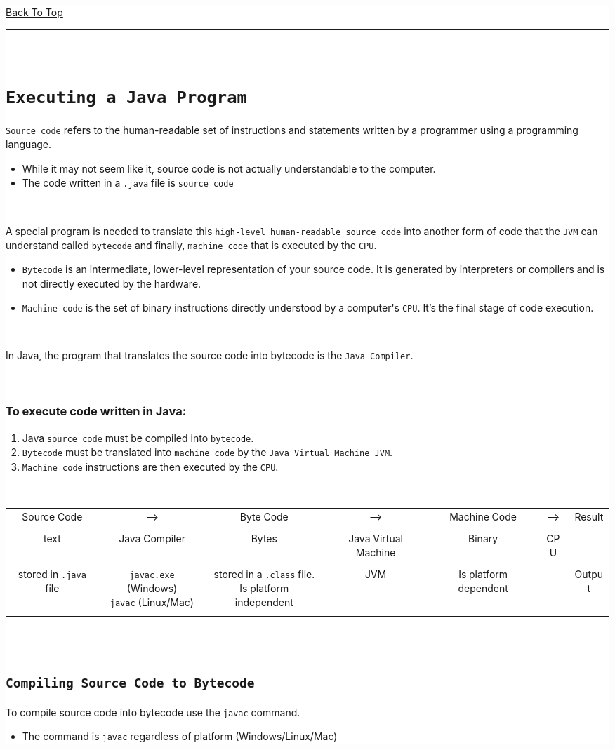[Back To Top](#introduction-to-java)
___

<br>

# `Executing a Java Program`
`Source code` refers to the human-readable set of instructions and statements written by a programmer using a programming language.  
* While it may not seem like it, source code is not actually understandable to the computer.
* The code written in a `.java` file is `source code`

<br>

A special program is needed to translate this `high-level human-readable source code` into another form of code that the `JVM` can understand called `bytecode` and finally, `machine code` that is executed by the `CPU`. 
* `Bytecode` is an intermediate, lower-level representation of your source code. It is generated by interpreters or compilers and is not directly executed by the hardware.

* `Machine code` is the set of binary instructions directly understood by a computer's `CPU`. It’s the final stage of code execution.

<br>

In Java, the program that translates the source code into bytecode is the `Java Compiler`.

<br>

### To execute code written in Java:
1. Java `source code` must be compiled into `bytecode`.
1. `Bytecode` must be translated into `machine code` by the `Java Virtual Machine JVM`.
1. `Machine code` instructions are then executed by the `CPU`.

<br>

||||||||
|:-:|:-:|:-:|:-:|:-:|:-:|:-:|
|Source Code|-->|Byte Code|-->|Machine Code|-->|Result|
||||||||  
|text|Java Compiler|Bytes|Java Virtual Machine|Binary|CPU|
||||||||  
|stored in `.java` file|`javac.exe` (Windows)<br> `javac` (Linux/Mac)|stored in a `.class` file. <br> Is platform independent|JVM|Is platform dependent||Output|
||||||||  

---

<br>

## `Compiling Source Code to Bytecode`
To compile source code into bytecode use the `javac` command.
* The command is `javac` regardless of platform (Windows/Linux/Mac)
